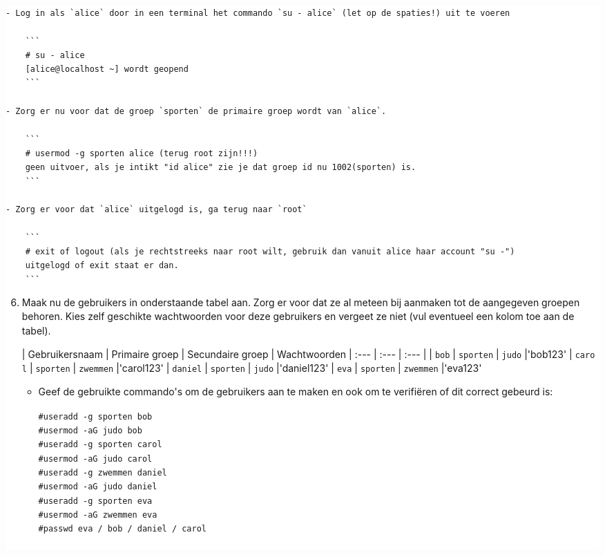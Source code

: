     - Log in als `alice` door in een terminal het commando `su - alice` (let op de spaties!) uit te voeren

        ```
        # su - alice
        [alice@localhost ~] wordt geopend
        ```

    - Zorg er nu voor dat de groep `sporten` de primaire groep wordt van `alice`.

        ```
        # usermod -g sporten alice (terug root zijn!!!)
        geen uitvoer, als je intikt "id alice" zie je dat groep id nu 1002(sporten) is.
        ```

    - Zorg er voor dat `alice` uitgelogd is, ga terug naar `root`

        ```
        # exit of logout (als je rechtstreeks naar root wilt, gebruik dan vanuit alice haar account "su -")
        uitgelogd of exit staat er dan.
        ```

6. Maak nu de gebruikers in onderstaande tabel aan. Zorg er voor dat ze al meteen bij aanmaken tot de aangegeven groepen behoren. Kies zelf geschikte wachtwoorden voor deze gebruikers en vergeet ze niet (vul eventueel een kolom toe aan de tabel).

    | Gebruikersnaam | Primaire groep | Secundaire groep | Wachtwoorden
    | :---           | :---           | :---             |
    | `bob`          | `sporten`      | `judo`           |'bob123'
    | `carol`        | `sporten`      | `zwemmen`        |'carol123'
    | `daniel`       | `sporten`      | `judo`           |'daniel123'
    | `eva`          | `sporten`      | `zwemmen`        |'eva123'

    - Geef de gebruikte commando's om de gebruikers aan te maken en ook om te verifiëren of dit correct gebeurd is:

        ```
        #useradd -g sporten bob
        #usermod -aG judo bob
        #useradd -g sporten carol
        #usermod -aG judo carol
        #useradd -g zwemmen daniel
        #usermod -aG judo daniel
        #useradd -g sporten eva
        #usermod -aG zwemmen eva
        #passwd eva / bob / daniel / carol
        
